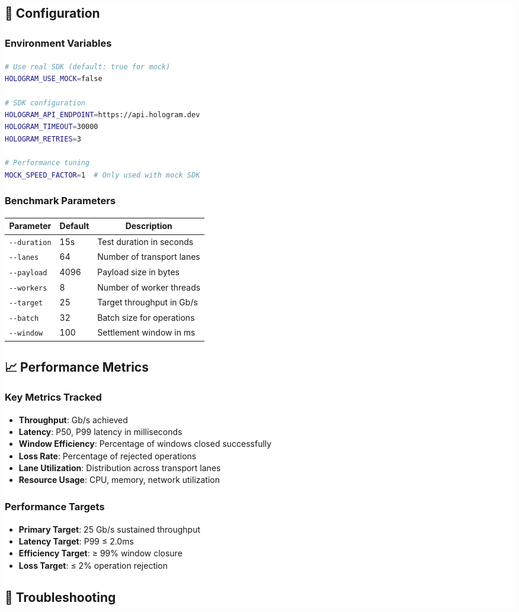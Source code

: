 ## 🔧 Configuration

### Environment Variables
```bash
# Use real SDK (default: true for mock)
HOLOGRAM_USE_MOCK=false

# SDK configuration
HOLOGRAM_API_ENDPOINT=https://api.hologram.dev
HOLOGRAM_TIMEOUT=30000
HOLOGRAM_RETRIES=3

# Performance tuning
MOCK_SPEED_FACTOR=1  # Only used with mock SDK
```

### Benchmark Parameters
| Parameter | Default | Description |
|-----------|---------|-------------|
| `--duration` | 15s | Test duration in seconds |
| `--lanes` | 64 | Number of transport lanes |
| `--payload` | 4096 | Payload size in bytes |
| `--workers` | 8 | Number of worker threads |
| `--target` | 25 | Target throughput in Gb/s |
| `--batch` | 32 | Batch size for operations |
| `--window` | 100 | Settlement window in ms |

## 📈 Performance Metrics

### Key Metrics Tracked
- **Throughput**: Gb/s achieved
- **Latency**: P50, P99 latency in milliseconds
- **Window Efficiency**: Percentage of windows closed successfully
- **Loss Rate**: Percentage of rejected operations
- **Lane Utilization**: Distribution across transport lanes
- **Resource Usage**: CPU, memory, network utilization

### Performance Targets
- **Primary Target**: 25 Gb/s sustained throughput
- **Latency Target**: P99 ≤ 2.0ms
- **Efficiency Target**: ≥ 99% window closure
- **Loss Target**: ≤ 2% operation rejection

## 🚨 Troubleshooting
